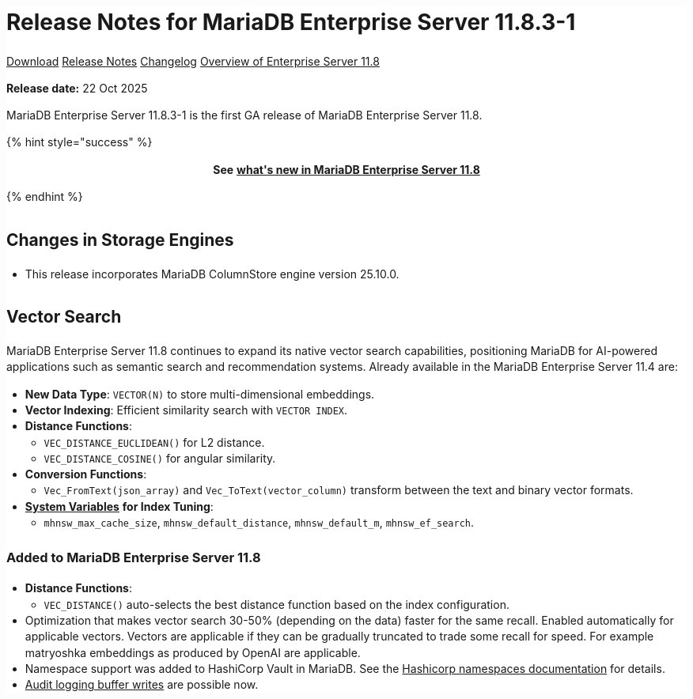 # Release Notes for MariaDB Enterprise Server 11.8.3-1

<a href="https://mariadb.com/downloads/enterprise/enterprise-server/" class="button primary">Download</a> <a href="11.8.3-1.md" class="button secondary">Release Notes</a> <a href="11.8.3-1-changelog.md" class="button secondary">Changelog</a> <a href="whats-new-in-mariadb-enterprise-server-11.8.md" class="button secondary">Overview of Enterprise Server 11.8</a>

**Release date:** 22 Oct 2025

MariaDB Enterprise Server 11.8.3-1 is the first GA release of MariaDB Enterprise Server 11.8.

{% hint style="success" %}
<p align="center"><strong>See</strong> <a href="whats-new-in-mariadb-enterprise-server-11.8.md"><strong>what's new in MariaDB Enterprise Server 11.8</strong></a></p>
{% endhint %}

## Changes in Storage Engines

* This release incorporates MariaDB ColumnStore engine version 25.10.0.

## Vector Search <a href="#vector-search" id="vector-search"></a>

MariaDB Enterprise Server 11.8 continues to expand its native vector search capabilities, positioning MariaDB for AI-powered applications such as semantic search and recommendation systems. Already available in the MariaDB Enterprise Server 11.4 are:

* **New Data Type**: `VECTOR(N)` to store multi-dimensional embeddings.
* **Vector Indexing**: Efficient similarity search with `VECTOR INDEX`.
* **Distance Functions**:
  * `VEC_DISTANCE_EUCLIDEAN()` for L2 distance.
  * `VEC_DISTANCE_COSINE()` for angular similarity.
* **Conversion Functions**:
  * `Vec_FromText(json_array)` and `Vec_ToText(vector_column)` transform between the text and binary vector formats.
* [**System Variables**](https://app.gitbook.com/s/SsmexDFPv2xG2OTyO5yV/ha-and-performance/optimization-and-tuning/system-variables) **for Index Tuning**:
  * `mhnsw_max_cache_size`, `mhnsw_default_distance`, `mhnsw_default_m`, `mhnsw_ef_search`.

### Added to MariaDB Enterprise Server 11.8 <a href="#added-to-mariadb-enterprise-server-118" id="added-to-mariadb-enterprise-server-118"></a>

* **Distance Functions**:
  * `VEC_DISTANCE()` auto-selects the best distance function based on the index configuration.
* Optimization that makes vector search 30-50% (depending on the data) faster for the same recall. Enabled automatically for applicable vectors. Vectors are applicable if they can be gradually truncated to trade some recall for speed. For example matryoshka embeddings as produced by OpenAI are applicable.
* Namespace support was added to HashiCorp Vault in MariaDB. See the [Hashicorp namespaces documentation](https://developer.hashicorp.com/vault/docs/enterprise/namespaces) for details.
* [Audit logging buffer writes](https://app.gitbook.com/s/SsmexDFPv2xG2OTyO5yV/reference/plugins/mariadb-enterprise-audit#audit-logging-buffer-writes) are possible now.
